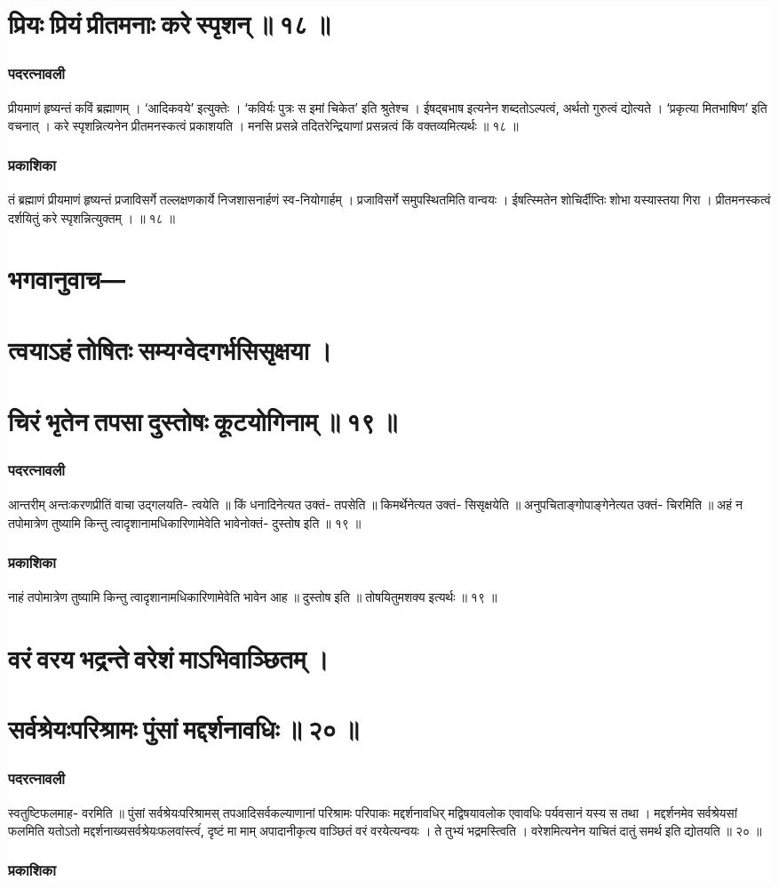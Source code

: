 # प्रियः प्रियं प्रीतमनाः करे स्पृशन् ॥ १८ ॥

### **पदरत्नावली**

प्रीयमाणं हृष्यन्तं कविं ब्रह्माणम् । ‘आदिकवये’ इत्युक्तेः । ‘कविर्यः पुत्रः स इमां चिकेत’ इति श्रुतेश्च । ईषद्बभाष इत्यनेन शब्दतोऽल्पत्वं, अर्थतो गुरुत्वं द्योत्यते । ‘प्रकृत्या मितभाषिण’ इति वचनात् । करे स्पृशन्नित्यनेन प्रीतमनस्कत्वं प्रकाशयति । मनसि प्रसन्ने तदितरेन्द्रियाणां प्रसन्नत्वं किं वक्तव्यमित्यर्थः ॥ १८ ॥

### **प्रकाशिका**

तं ब्रह्माणं प्रीयमाणं हृष्यन्तं प्रजाविसर्गे तल्लक्षणकार्ये निजशासनार्हणं स्व-नियोगार्हम् । प्रजाविसर्गे समुपस्थितमिति वान्वयः । ईषत्स्मितेन शोचिर्दीप्तिः शोभा यस्यास्तया गिरा । प्रीतमनस्कत्वं दर्शयितुं करे स्पृशन्नित्युक्तम् । ॥ १८ ॥

# भगवानुवाच—

# त्वयाऽहं तोषितः सम्यग्वेदगर्भसिसृक्षया ।

# चिरं भृतेन तपसा दुस्तोषः कूटयोगिनाम् ॥ १९ ॥

### **पदरत्नावली**

आन्तरीम् अन्तःकरणप्रीतिं वाचा उद्गलयति- त्वयेति ॥ किं धनादिनेत्यत उक्तं- तपसेति ॥ किमर्थेनेत्यत उक्तं- सिसृक्षयेति ॥ अनुपचिताङ्गोपाङ्गेनेत्यत उक्तं- चिरमिति ॥ अहं न तपोमात्रेण तुष्यामि किन्तु त्वादृशानामधिकारिणामेवेति भावेनोक्तं- दुस्तोष इति ॥ १९ ॥

### **प्रकाशिका**

नाहं तपोमात्रेण तुष्यामि किन्तु त्वादृशानामधिकारिणामेवेति भावेन आह ॥ दुस्तोष इति ॥ तोषयितुमशक्य इत्यर्थः ॥ १९ ॥

# वरं वरय भद्रन्ते वरेशं माऽभिवाञ्छितम् ।

# सर्वश्रेयःपरिश्रामः पुंसां मद्दर्शनावधिः ॥ २० ॥

### **पदरत्नावली**

स्वतुष्टिफलमाह- वरमिति ॥ पुंसां सर्वश्रेयःपरिश्रामस् तपआदिसर्वकल्याणानां परिश्रामः परिपाकः मद्दर्शनावधिर् मद्विषयावलोक एवावधिः पर्यवसानं यस्य स तथा । मद्दर्शनमेव सर्वश्रेयसां फलमिति यतोऽतो मद्दर्शनाख्यसर्वश्रेयःफलवांस्त्वंं, दृष्टं मा माम् अपादानीकृत्य वाञ्छितं वरं वरयेत्यन्वयः । ते तुभ्यं भद्रमस्त्विति । वरेशमित्यनेन याचितं दातुं समर्थ इति द्योतयति ॥ २० ॥

### **प्रकाशिका**
